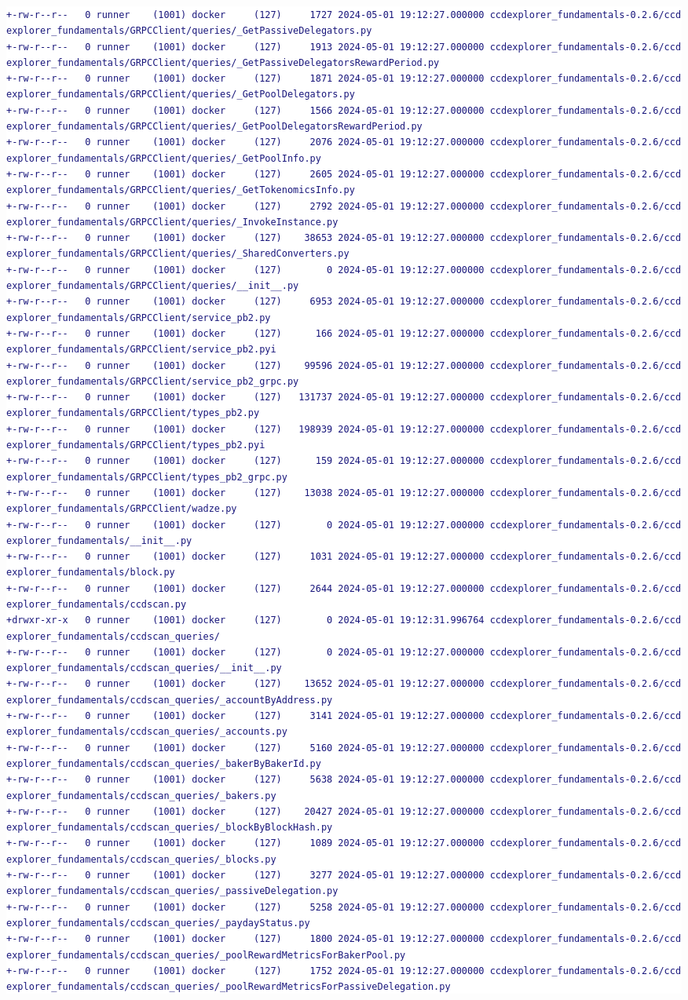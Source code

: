 ```diff
+-rw-r--r--   0 runner    (1001) docker     (127)     1727 2024-05-01 19:12:27.000000 ccdexplorer_fundamentals-0.2.6/ccdexplorer_fundamentals/GRPCClient/queries/_GetPassiveDelegators.py
+-rw-r--r--   0 runner    (1001) docker     (127)     1913 2024-05-01 19:12:27.000000 ccdexplorer_fundamentals-0.2.6/ccdexplorer_fundamentals/GRPCClient/queries/_GetPassiveDelegatorsRewardPeriod.py
+-rw-r--r--   0 runner    (1001) docker     (127)     1871 2024-05-01 19:12:27.000000 ccdexplorer_fundamentals-0.2.6/ccdexplorer_fundamentals/GRPCClient/queries/_GetPoolDelegators.py
+-rw-r--r--   0 runner    (1001) docker     (127)     1566 2024-05-01 19:12:27.000000 ccdexplorer_fundamentals-0.2.6/ccdexplorer_fundamentals/GRPCClient/queries/_GetPoolDelegatorsRewardPeriod.py
+-rw-r--r--   0 runner    (1001) docker     (127)     2076 2024-05-01 19:12:27.000000 ccdexplorer_fundamentals-0.2.6/ccdexplorer_fundamentals/GRPCClient/queries/_GetPoolInfo.py
+-rw-r--r--   0 runner    (1001) docker     (127)     2605 2024-05-01 19:12:27.000000 ccdexplorer_fundamentals-0.2.6/ccdexplorer_fundamentals/GRPCClient/queries/_GetTokenomicsInfo.py
+-rw-r--r--   0 runner    (1001) docker     (127)     2792 2024-05-01 19:12:27.000000 ccdexplorer_fundamentals-0.2.6/ccdexplorer_fundamentals/GRPCClient/queries/_InvokeInstance.py
+-rw-r--r--   0 runner    (1001) docker     (127)    38653 2024-05-01 19:12:27.000000 ccdexplorer_fundamentals-0.2.6/ccdexplorer_fundamentals/GRPCClient/queries/_SharedConverters.py
+-rw-r--r--   0 runner    (1001) docker     (127)        0 2024-05-01 19:12:27.000000 ccdexplorer_fundamentals-0.2.6/ccdexplorer_fundamentals/GRPCClient/queries/__init__.py
+-rw-r--r--   0 runner    (1001) docker     (127)     6953 2024-05-01 19:12:27.000000 ccdexplorer_fundamentals-0.2.6/ccdexplorer_fundamentals/GRPCClient/service_pb2.py
+-rw-r--r--   0 runner    (1001) docker     (127)      166 2024-05-01 19:12:27.000000 ccdexplorer_fundamentals-0.2.6/ccdexplorer_fundamentals/GRPCClient/service_pb2.pyi
+-rw-r--r--   0 runner    (1001) docker     (127)    99596 2024-05-01 19:12:27.000000 ccdexplorer_fundamentals-0.2.6/ccdexplorer_fundamentals/GRPCClient/service_pb2_grpc.py
+-rw-r--r--   0 runner    (1001) docker     (127)   131737 2024-05-01 19:12:27.000000 ccdexplorer_fundamentals-0.2.6/ccdexplorer_fundamentals/GRPCClient/types_pb2.py
+-rw-r--r--   0 runner    (1001) docker     (127)   198939 2024-05-01 19:12:27.000000 ccdexplorer_fundamentals-0.2.6/ccdexplorer_fundamentals/GRPCClient/types_pb2.pyi
+-rw-r--r--   0 runner    (1001) docker     (127)      159 2024-05-01 19:12:27.000000 ccdexplorer_fundamentals-0.2.6/ccdexplorer_fundamentals/GRPCClient/types_pb2_grpc.py
+-rw-r--r--   0 runner    (1001) docker     (127)    13038 2024-05-01 19:12:27.000000 ccdexplorer_fundamentals-0.2.6/ccdexplorer_fundamentals/GRPCClient/wadze.py
+-rw-r--r--   0 runner    (1001) docker     (127)        0 2024-05-01 19:12:27.000000 ccdexplorer_fundamentals-0.2.6/ccdexplorer_fundamentals/__init__.py
+-rw-r--r--   0 runner    (1001) docker     (127)     1031 2024-05-01 19:12:27.000000 ccdexplorer_fundamentals-0.2.6/ccdexplorer_fundamentals/block.py
+-rw-r--r--   0 runner    (1001) docker     (127)     2644 2024-05-01 19:12:27.000000 ccdexplorer_fundamentals-0.2.6/ccdexplorer_fundamentals/ccdscan.py
+drwxr-xr-x   0 runner    (1001) docker     (127)        0 2024-05-01 19:12:31.996764 ccdexplorer_fundamentals-0.2.6/ccdexplorer_fundamentals/ccdscan_queries/
+-rw-r--r--   0 runner    (1001) docker     (127)        0 2024-05-01 19:12:27.000000 ccdexplorer_fundamentals-0.2.6/ccdexplorer_fundamentals/ccdscan_queries/__init__.py
+-rw-r--r--   0 runner    (1001) docker     (127)    13652 2024-05-01 19:12:27.000000 ccdexplorer_fundamentals-0.2.6/ccdexplorer_fundamentals/ccdscan_queries/_accountByAddress.py
+-rw-r--r--   0 runner    (1001) docker     (127)     3141 2024-05-01 19:12:27.000000 ccdexplorer_fundamentals-0.2.6/ccdexplorer_fundamentals/ccdscan_queries/_accounts.py
+-rw-r--r--   0 runner    (1001) docker     (127)     5160 2024-05-01 19:12:27.000000 ccdexplorer_fundamentals-0.2.6/ccdexplorer_fundamentals/ccdscan_queries/_bakerByBakerId.py
+-rw-r--r--   0 runner    (1001) docker     (127)     5638 2024-05-01 19:12:27.000000 ccdexplorer_fundamentals-0.2.6/ccdexplorer_fundamentals/ccdscan_queries/_bakers.py
+-rw-r--r--   0 runner    (1001) docker     (127)    20427 2024-05-01 19:12:27.000000 ccdexplorer_fundamentals-0.2.6/ccdexplorer_fundamentals/ccdscan_queries/_blockByBlockHash.py
+-rw-r--r--   0 runner    (1001) docker     (127)     1089 2024-05-01 19:12:27.000000 ccdexplorer_fundamentals-0.2.6/ccdexplorer_fundamentals/ccdscan_queries/_blocks.py
+-rw-r--r--   0 runner    (1001) docker     (127)     3277 2024-05-01 19:12:27.000000 ccdexplorer_fundamentals-0.2.6/ccdexplorer_fundamentals/ccdscan_queries/_passiveDelegation.py
+-rw-r--r--   0 runner    (1001) docker     (127)     5258 2024-05-01 19:12:27.000000 ccdexplorer_fundamentals-0.2.6/ccdexplorer_fundamentals/ccdscan_queries/_paydayStatus.py
+-rw-r--r--   0 runner    (1001) docker     (127)     1800 2024-05-01 19:12:27.000000 ccdexplorer_fundamentals-0.2.6/ccdexplorer_fundamentals/ccdscan_queries/_poolRewardMetricsForBakerPool.py
+-rw-r--r--   0 runner    (1001) docker     (127)     1752 2024-05-01 19:12:27.000000 ccdexplorer_fundamentals-0.2.6/ccdexplorer_fundamentals/ccdscan_queries/_poolRewardMetricsForPassiveDelegation.py
```